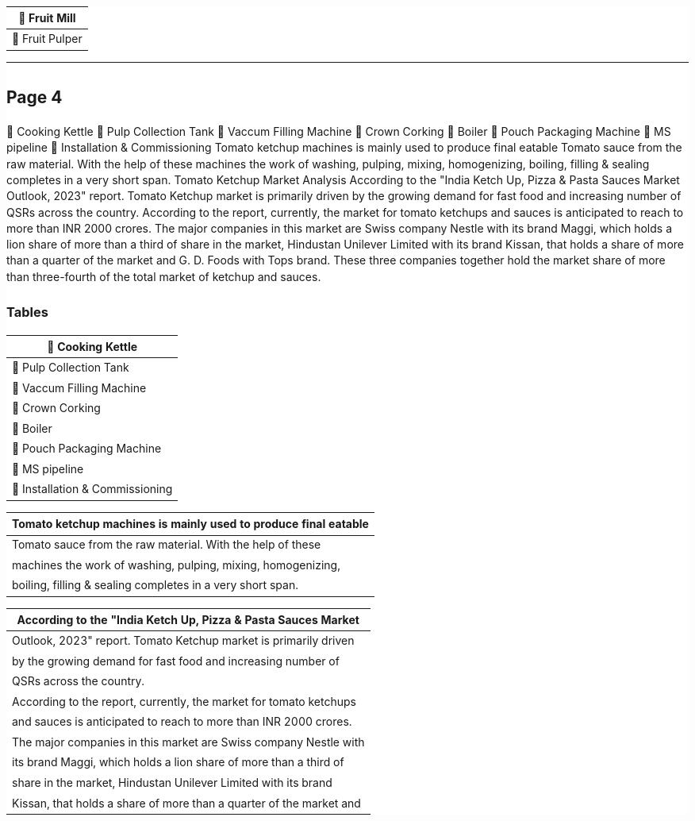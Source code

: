 |  Fruit Mill |
|---|
|  Fruit Pulper |

---

## Page 4

 Cooking Kettle  Pulp Collection Tank  Vaccum Filling Machine  Crown Corking  Boiler  Pouch Packaging Machine  MS pipeline  Installation & Commissioning Tomato ketchup machines is mainly used to produce final eatable Tomato sauce from the raw material. With the help of these machines the work of washing, pulping, mixing, homogenizing, boiling, filling & sealing completes in a very short span. Tomato Ketchup Market Analysis According to the "India Ketch Up, Pizza & Pasta Sauces Market Outlook, 2023" report. Tomato Ketchup market is primarily driven by the growing demand for fast food and increasing number of QSRs across the country. According to the report, currently, the market for tomato ketchups and sauces is anticipated to reach to more than INR 2000 crores. The major companies in this market are Swiss company Nestle with its brand Maggi, which holds a lion share of more than a third of share in the market, Hindustan Unilever Limited with its brand Kissan, that holds a share of more than a quarter of the market and G. D. Foods with Tops brand. These three companies together hold the market share of more than three-fourth of the total market of ketchup and sauces.

### Tables

|  Cooking Kettle |
|---|
|  Pulp Collection Tank |
|  Vaccum Filling Machine |
|  Crown Corking |
|  Boiler |
|  Pouch Packaging Machine |
|  MS pipeline |
|  Installation & Commissioning |

| Tomato ketchup machines is mainly used to produce final eatable |
|---|
| Tomato sauce from the raw material. With the help of these |
| machines the work of washing, pulping, mixing, homogenizing, |
| boiling, filling & sealing completes in a very short span. |

| According to the "India Ketch Up, Pizza & Pasta Sauces Market |
|---|
| Outlook, 2023" report. Tomato Ketchup market is primarily driven |
| by the growing demand for fast food and increasing number of |
| QSRs across the country. |
| According to the report, currently, the market for tomato ketchups |
| and sauces is anticipated to reach to more than INR 2000 crores. |
| The major companies in this market are Swiss company Nestle with |
| its brand Maggi, which holds a lion share of more than a third of |
| share in the market, Hindustan Unilever Limited with its brand |
| Kissan, that holds a share of more than a quarter of the market and |